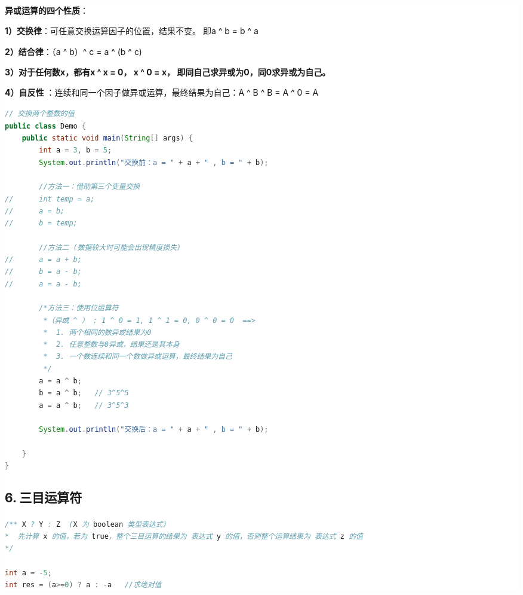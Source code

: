 **异或运算的四个性质**：

**1）交换律**：可任意交换运算因子的位置，结果不变。 即a ^ b = b ^ a

**2）结合律**：（a ^ b）^ c  =  a ^ (b ^ c)

**3）**对于任何数x，都有x ^ x = 0， x ^ 0 = x， 即**同自己求异或为0，同0求异或为自己。**

**4）自反性** ：连续和同一个因子做异或运算，最终结果为自己：A ^ B ^ B = A ^ 0 = A

```java
// 交换两个整数的值
public class Demo {
	public static void main(String[] args) {
		int a = 3, b = 5;
		System.out.println("交换前：a = " + a + " , b = " + b); 
		
		//方法一：借助第三个变量交换
//		int temp = a;
//		a = b;
//		b = temp;
		
		//方法二 (数据较大时可能会出现精度损失)
//		a = a + b;
//		b = a - b;
//		a = a - b;
		
		/*方法三：使用位运算符
		 *（异或 ^ ） : 1 ^ 0 = 1, 1 ^ 1 = 0, 0 ^ 0 = 0  ==> 
		 *  1. 两个相同的数异或结果为0
		 *  2. 任意整数与0异或，结果还是其本身
		 *  3. 一个数连续和同一个数做异或运算，最终结果为自己
		 */
		a = a ^ b;  
		b = a ^ b;   // 3^5^5
		a = a ^ b;   // 3^5^3
		
		System.out.println("交换后：a = " + a + " , b = " + b);

	}
}
```

## 6. 三目运算符

```java
/** X ? Y : Z  (X 为 boolean 类型表达式)
*  先计算 x 的值，若为 true，整个三目运算的结果为 表达式 y 的值，否则整个运算结果为 表达式 z 的值
*/

int a = -5;
int res = (a>=0) ? a : -a   //求绝对值
```
